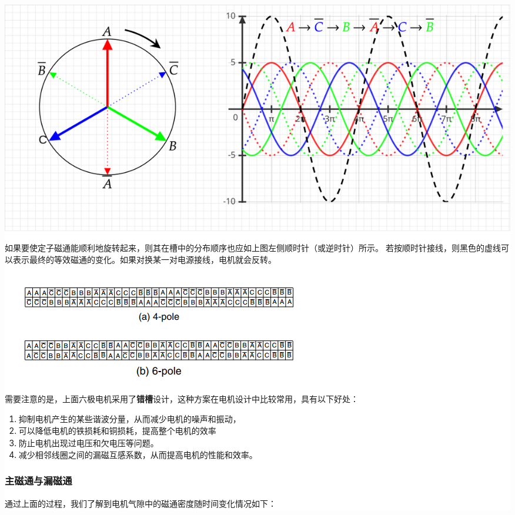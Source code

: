 ![](./img/winding_sequence.svg)   

如果要使定子磁通能顺利地旋转起来，则其在槽中的分布顺序也应如上图左侧顺时针（或逆时针）所示。  若按顺时针接线，则黑色的虚线可以表示最终的等效磁通的变化。如果对换某一对电源接线，电机就会反转。  

![](./img/winding_sequence.png)  

需要注意的是，上面六极电机采用了**错槽**设计，这种方案在电机设计中比较常用，具有以下好处：
1. 抑制电机产生的某些谐波分量，从而减少电机的噪声和振动，  
2. 可以降低电机的铁损耗和铜损耗，提高整个电机的效率  
3. 防止电机出现过电压和欠电压等问题。
4. 减少相邻线圈之间的漏磁互感系数，从而提高电机的性能和效率。   

### 主磁通与漏磁通  
通过上面的过程，我们了解到电机气隙中的磁通密度随时间变化情况如下：  